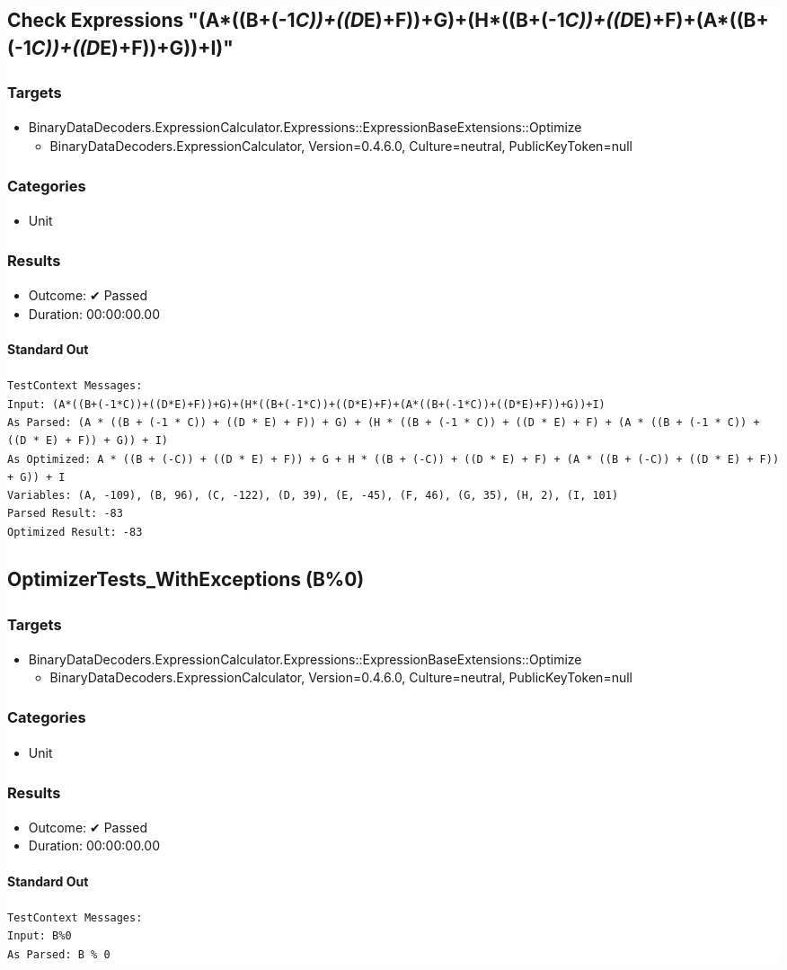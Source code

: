 ## Check Expressions "(A*((B+(-1*C))+((D*E)+F))+G)+(H*((B+(-1*C))+((D*E)+F)+(A*((B+(-1*C))+((D*E)+F))+G))+I)"

### Targets

* BinaryDataDecoders.ExpressionCalculator.Expressions::ExpressionBaseExtensions::Optimize
  * BinaryDataDecoders.ExpressionCalculator, Version=0.4.6.0, Culture=neutral, PublicKeyToken=null

### Categories

* Unit

### Results

* Outcome: ✔ Passed
* Duration: 00:00:00.00

#### Standard Out

```
TestContext Messages:
Input: (A*((B+(-1*C))+((D*E)+F))+G)+(H*((B+(-1*C))+((D*E)+F)+(A*((B+(-1*C))+((D*E)+F))+G))+I)
As Parsed: (A * ((B + (-1 * C)) + ((D * E) + F)) + G) + (H * ((B + (-1 * C)) + ((D * E) + F) + (A * ((B + (-1 * C)) + ((D * E) + F)) + G)) + I)
As Optimized: A * ((B + (-C)) + ((D * E) + F)) + G + H * ((B + (-C)) + ((D * E) + F) + (A * ((B + (-C)) + ((D * E) + F)) + G)) + I
Variables: (A, -109), (B, 96), (C, -122), (D, 39), (E, -45), (F, 46), (G, 35), (H, 2), (I, 101)
Parsed Result: -83
Optimized Result: -83
```

## OptimizerTests_WithExceptions (B%0)

### Targets

* BinaryDataDecoders.ExpressionCalculator.Expressions::ExpressionBaseExtensions::Optimize
  * BinaryDataDecoders.ExpressionCalculator, Version=0.4.6.0, Culture=neutral, PublicKeyToken=null

### Categories

* Unit

### Results

* Outcome: ✔ Passed
* Duration: 00:00:00.00

#### Standard Out

```
TestContext Messages:
Input: B%0
As Parsed: B % 0
```
